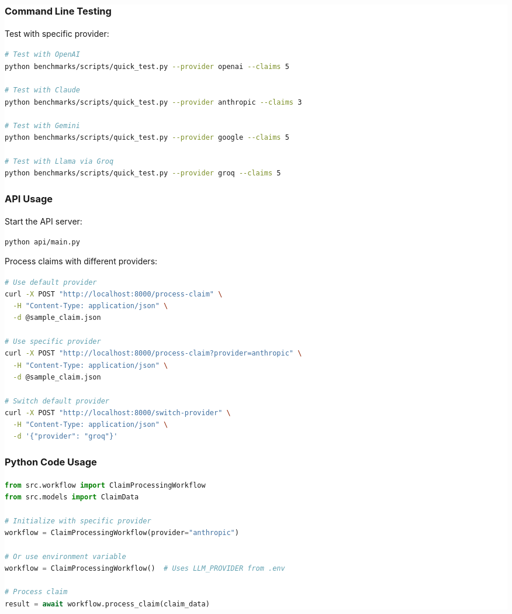 ### Command Line Testing

Test with specific provider:
```bash
# Test with OpenAI
python benchmarks/scripts/quick_test.py --provider openai --claims 5

# Test with Claude
python benchmarks/scripts/quick_test.py --provider anthropic --claims 3

# Test with Gemini
python benchmarks/scripts/quick_test.py --provider google --claims 5

# Test with Llama via Groq
python benchmarks/scripts/quick_test.py --provider groq --claims 5
```

### API Usage

Start the API server:
```bash
python api/main.py
```

Process claims with different providers:
```bash
# Use default provider
curl -X POST "http://localhost:8000/process-claim" \
  -H "Content-Type: application/json" \
  -d @sample_claim.json

# Use specific provider
curl -X POST "http://localhost:8000/process-claim?provider=anthropic" \
  -H "Content-Type: application/json" \
  -d @sample_claim.json

# Switch default provider
curl -X POST "http://localhost:8000/switch-provider" \
  -H "Content-Type: application/json" \
  -d '{"provider": "groq"}'
```

### Python Code Usage

```python
from src.workflow import ClaimProcessingWorkflow
from src.models import ClaimData

# Initialize with specific provider
workflow = ClaimProcessingWorkflow(provider="anthropic")

# Or use environment variable
workflow = ClaimProcessingWorkflow()  # Uses LLM_PROVIDER from .env

# Process claim
result = await workflow.process_claim(claim_data)
```
